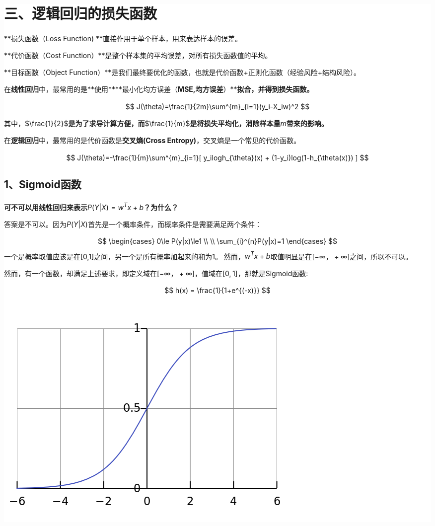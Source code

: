 # **三、逻辑回归的损失函数**
**损失函数（Loss Function) **直接作用于单个样本，用来表达样本的误差。

**代价函数（Cost Function）**是整个样本集的平均误差，对所有损失函数值的平均。

**目标函数（Object Function）**是我们最终要优化的函数，也就是代价函数+正则化函数（经验风险+结构风险）。

在**线性回归**中，最常用的是**使用****最小化均方误差（****MSE,均方误差****）****拟合，并得到损失函数。**

$$
J(\theta)=\frac{1}{2m}\sum^{m}_{i=1}(y_i-X_iw)^2
$$

其中，$\frac{1}{2}$**是为了求导计算方便，而**$\frac{1}{m}$**是将损失平均化，消除样本量**$m$**带来的影响。**

在**逻辑回归**中，最常用的是代价函数是**交叉熵(Cross Entropy)**，交叉熵是一个常见的代价函数。

$$
J(\theta)=-\frac{1}{m}\sum^{m}_{i=1}[ y_ilogh_{\theta}(x) + (1-y_i)log(1-h_{\theta(x)}) ]
$$

## **1、Sigmoid函数**
**可不可以用线性回归来表示**$P(Y|X)=w^Tx+b$**？为什么？**

答案是不可以。因为$P(Y|X)$首先是一个概率条件，而概率条件是需要满足两个条件：

$$
\begin{cases}
0\le P(y|x)\le1 
\\
\\
\sum_{i}^{n}P(y|x)=1 
\end{cases}
$$
一个是概率取值应该是在\[0,1\]之间，另一个是所有概率加起来的和为1。
然而，$w^Tx+b$取值明显是在$[-\infty ，+\infty ]$之间，所以不可以。

然而，有一个函数，却满足上述要求，即定义域在$[-\infty ，+\infty ]$，值域在$[0,1]$，那就是Sigmoid函数:

$$
h(x) = \frac{1}{1+e^{(-x)}}
$$

![image](images/8ZxQbFRQD86tMXACits4uyjRPtPViQt5GolGcgUBM5w.png)
